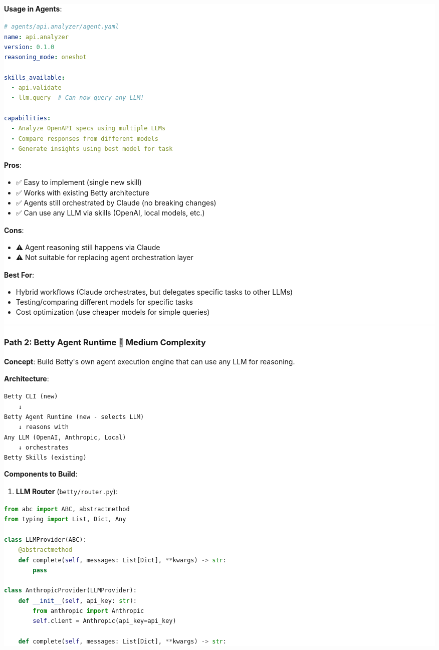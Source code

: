**Usage in Agents**:

```yaml
# agents/api.analyzer/agent.yaml
name: api.analyzer
version: 0.1.0
reasoning_mode: oneshot

skills_available:
  - api.validate
  - llm.query  # Can now query any LLM!

capabilities:
  - Analyze OpenAPI specs using multiple LLMs
  - Compare responses from different models
  - Generate insights using best model for task
```

**Pros**:
- ✅ Easy to implement (single new skill)
- ✅ Works with existing Betty architecture
- ✅ Agents still orchestrated by Claude (no breaking changes)
- ✅ Can use any LLM via skills (OpenAI, local models, etc.)

**Cons**:
- ⚠️ Agent reasoning still happens via Claude
- ⚠️ Not suitable for replacing agent orchestration layer

**Best For**:
- Hybrid workflows (Claude orchestrates, but delegates specific tasks to other LLMs)
- Testing/comparing different models for specific tasks
- Cost optimization (use cheaper models for simple queries)

---

### **Path 2: Betty Agent Runtime** 🔧 Medium Complexity

**Concept**: Build Betty's own agent execution engine that can use any LLM for reasoning.

**Architecture**:
```
Betty CLI (new)
    ↓
Betty Agent Runtime (new - selects LLM)
    ↓ reasons with
Any LLM (OpenAI, Anthropic, Local)
    ↓ orchestrates
Betty Skills (existing)
```

**Components to Build**:

1. **LLM Router** (`betty/router.py`):
```python
from abc import ABC, abstractmethod
from typing import List, Dict, Any

class LLMProvider(ABC):
    @abstractmethod
    def complete(self, messages: List[Dict], **kwargs) -> str:
        pass

class AnthropicProvider(LLMProvider):
    def __init__(self, api_key: str):
        from anthropic import Anthropic
        self.client = Anthropic(api_key=api_key)

    def complete(self, messages: List[Dict], **kwargs) -> str:
```